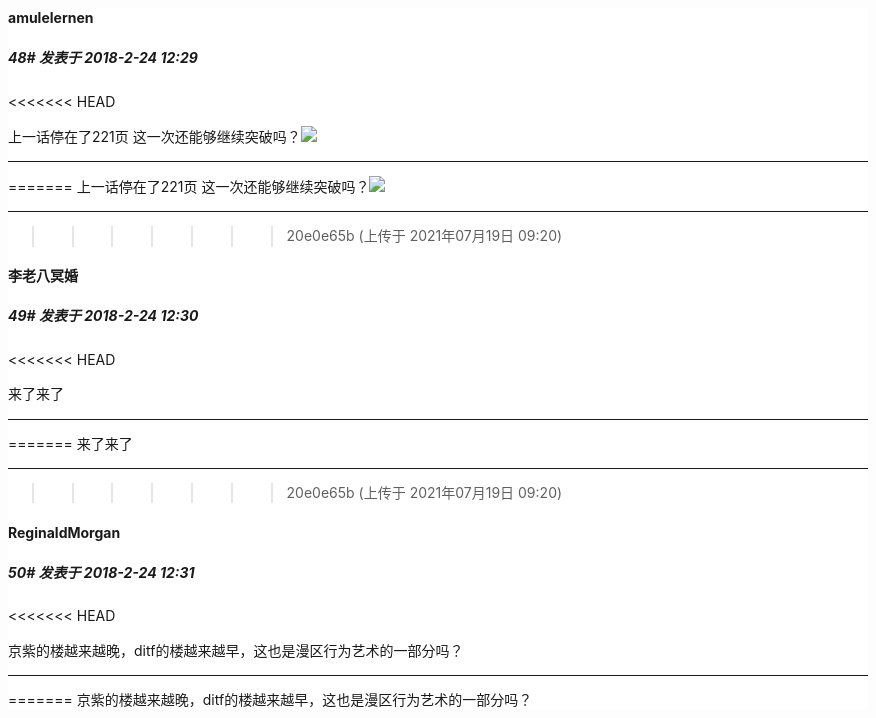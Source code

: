 ####  amulelernen  
##### 48#       发表于 2018-2-24 12:29


<<<<<<< HEAD


上一话停在了221页 这一次还能够继续突破吗？<img src="https://static.saraba1st.com/image/smiley/face2017/066.png" referrerpolicy="no-referrer">







*****
=======
上一话停在了221页 这一次还能够继续突破吗？<img src="https://static.saraba1st.com/image/smiley/face2017/066.png" referrerpolicy="no-referrer">


-----
>>>>>>> 20e0e65b (上传于 2021年07月19日 09:20)

####  李老八冥婚  
##### 49#       发表于 2018-2-24 12:30


<<<<<<< HEAD


来了来了







*****
=======
来了来了


-----
>>>>>>> 20e0e65b (上传于 2021年07月19日 09:20)

####  ReginaldMorgan  
##### 50#       发表于 2018-2-24 12:31


<<<<<<< HEAD


京紫的楼越来越晚，ditf的楼越来越早，这也是漫区行为艺术的一部分吗？







*****
=======
京紫的楼越来越晚，ditf的楼越来越早，这也是漫区行为艺术的一部分吗？
